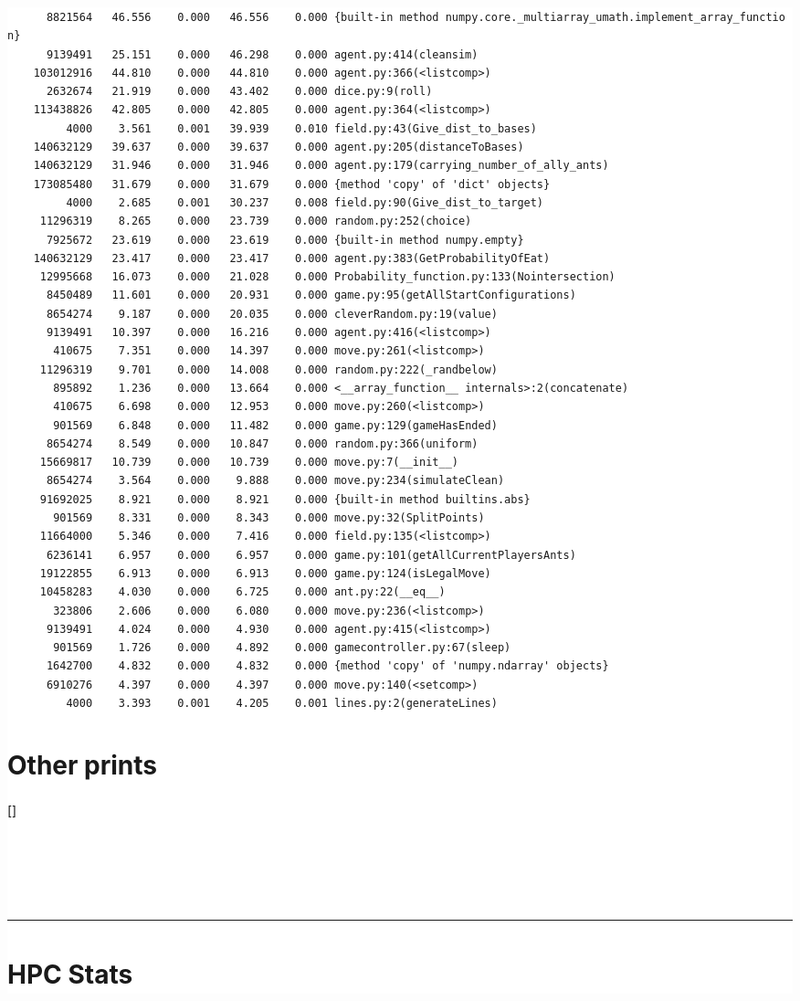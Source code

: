          8821564   46.556    0.000   46.556    0.000 {built-in method numpy.core._multiarray_umath.implement_array_function}
          9139491   25.151    0.000   46.298    0.000 agent.py:414(cleansim)
        103012916   44.810    0.000   44.810    0.000 agent.py:366(<listcomp>)
          2632674   21.919    0.000   43.402    0.000 dice.py:9(roll)
        113438826   42.805    0.000   42.805    0.000 agent.py:364(<listcomp>)
             4000    3.561    0.001   39.939    0.010 field.py:43(Give_dist_to_bases)
        140632129   39.637    0.000   39.637    0.000 agent.py:205(distanceToBases)
        140632129   31.946    0.000   31.946    0.000 agent.py:179(carrying_number_of_ally_ants)
        173085480   31.679    0.000   31.679    0.000 {method 'copy' of 'dict' objects}
             4000    2.685    0.001   30.237    0.008 field.py:90(Give_dist_to_target)
         11296319    8.265    0.000   23.739    0.000 random.py:252(choice)
          7925672   23.619    0.000   23.619    0.000 {built-in method numpy.empty}
        140632129   23.417    0.000   23.417    0.000 agent.py:383(GetProbabilityOfEat)
         12995668   16.073    0.000   21.028    0.000 Probability_function.py:133(Nointersection)
          8450489   11.601    0.000   20.931    0.000 game.py:95(getAllStartConfigurations)
          8654274    9.187    0.000   20.035    0.000 cleverRandom.py:19(value)
          9139491   10.397    0.000   16.216    0.000 agent.py:416(<listcomp>)
           410675    7.351    0.000   14.397    0.000 move.py:261(<listcomp>)
         11296319    9.701    0.000   14.008    0.000 random.py:222(_randbelow)
           895892    1.236    0.000   13.664    0.000 <__array_function__ internals>:2(concatenate)
           410675    6.698    0.000   12.953    0.000 move.py:260(<listcomp>)
           901569    6.848    0.000   11.482    0.000 game.py:129(gameHasEnded)
          8654274    8.549    0.000   10.847    0.000 random.py:366(uniform)
         15669817   10.739    0.000   10.739    0.000 move.py:7(__init__)
          8654274    3.564    0.000    9.888    0.000 move.py:234(simulateClean)
         91692025    8.921    0.000    8.921    0.000 {built-in method builtins.abs}
           901569    8.331    0.000    8.343    0.000 move.py:32(SplitPoints)
         11664000    5.346    0.000    7.416    0.000 field.py:135(<listcomp>)
          6236141    6.957    0.000    6.957    0.000 game.py:101(getAllCurrentPlayersAnts)
         19122855    6.913    0.000    6.913    0.000 game.py:124(isLegalMove)
         10458283    4.030    0.000    6.725    0.000 ant.py:22(__eq__)
           323806    2.606    0.000    6.080    0.000 move.py:236(<listcomp>)
          9139491    4.024    0.000    4.930    0.000 agent.py:415(<listcomp>)
           901569    1.726    0.000    4.892    0.000 gamecontroller.py:67(sleep)
          1642700    4.832    0.000    4.832    0.000 {method 'copy' of 'numpy.ndarray' objects}
          6910276    4.397    0.000    4.397    0.000 move.py:140(<setcomp>)
             4000    3.393    0.001    4.205    0.001 lines.py:2(generateLines)


# Other prints

[]

 <br /> 
 <br /> 
 <br /> 
 <br />

---------------------------------------------------------------------------------------------------------------------

# HPC Stats
